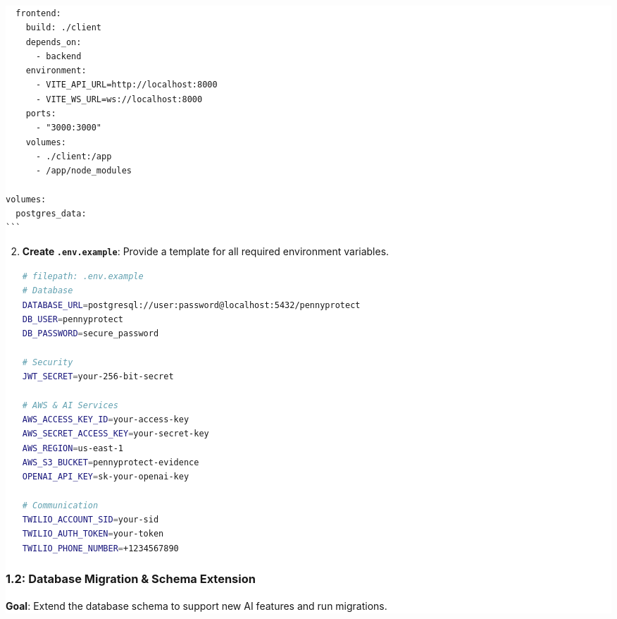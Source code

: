       frontend:
        build: ./client
        depends_on:
          - backend
        environment:
          - VITE_API_URL=http://localhost:8000
          - VITE_WS_URL=ws://localhost:8000
        ports:
          - "3000:3000"
        volumes:
          - ./client:/app
          - /app/node_modules

    volumes:
      postgres_data:
    ```

2.  **Create `.env.example`**:
    Provide a template for all required environment variables.

    ```bash
    # filepath: .env.example
    # Database
    DATABASE_URL=postgresql://user:password@localhost:5432/pennyprotect
    DB_USER=pennyprotect
    DB_PASSWORD=secure_password

    # Security
    JWT_SECRET=your-256-bit-secret

    # AWS & AI Services
    AWS_ACCESS_KEY_ID=your-access-key
    AWS_SECRET_ACCESS_KEY=your-secret-key
    AWS_REGION=us-east-1
    AWS_S3_BUCKET=pennyprotect-evidence
    OPENAI_API_KEY=sk-your-openai-key

    # Communication
    TWILIO_ACCOUNT_SID=your-sid
    TWILIO_AUTH_TOKEN=your-token
    TWILIO_PHONE_NUMBER=+1234567890
    ```

### 1.2: Database Migration & Schema Extension

**Goal**: Extend the database schema to support new AI features and run migrations.

